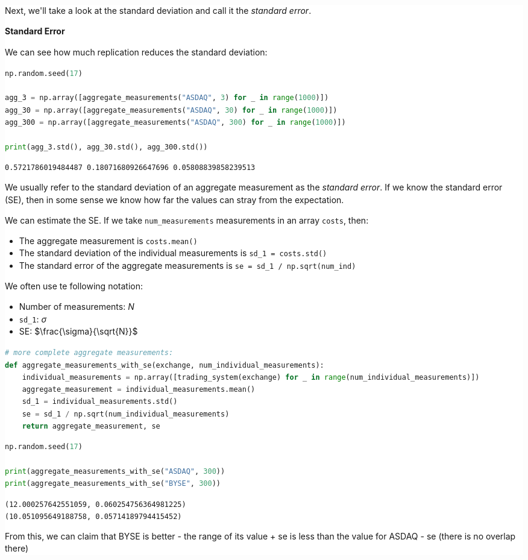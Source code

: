 Next, we'll take a look at the standard deviation and call it the *standard error*.

**Standard Error**

We can see how much replication reduces the standard deviation:


```python
np.random.seed(17)

agg_3 = np.array([aggregate_measurements("ASDAQ", 3) for _ in range(1000)])
agg_30 = np.array([aggregate_measurements("ASDAQ", 30) for _ in range(1000)])
agg_300 = np.array([aggregate_measurements("ASDAQ", 300) for _ in range(1000)])

print(agg_3.std(), agg_30.std(), agg_300.std())
```

    0.5721786019484487 0.18071680926647696 0.05808839858239513


We usually refer to the standard deviation of an aggregate measurement as the *standard error*. If we know the standard error (SE), then in some sense we know how far the values can stray from the expectation.

We can estimate the SE. If we take `num_measurements` measurements in an array `costs`, then:
- The aggregate measurement is `costs.mean()`
- The standard deviation of the individual measurements is `sd_1 = costs.std()`
- The standard error of the aggregate measurements is `se = sd_1 / np.sqrt(num_ind)`

We often use te following notation:
- Number of measurements: $N$
- `sd_1`: $\sigma$
- SE: $\frac{\sigma}{\sqrt{N}}$


```python
# more complete aggregate measurements:
def aggregate_measurements_with_se(exchange, num_individual_measurements):
    individual_measurements = np.array([trading_system(exchange) for _ in range(num_individual_measurements)])
    aggregate_measurement = individual_measurements.mean()
    sd_1 = individual_measurements.std()
    se = sd_1 / np.sqrt(num_individual_measurements)
    return aggregate_measurement, se
```


```python
np.random.seed(17)

print(aggregate_measurements_with_se("ASDAQ", 300))
print(aggregate_measurements_with_se("BYSE", 300))
```

    (12.000257642551059, 0.060254756364981225)
    (10.051095649188758, 0.05714189794415452)


From this, we can claim that BYSE is better - the range of its value + se is less than the value for ASDAQ - se (there is no overlap there)

